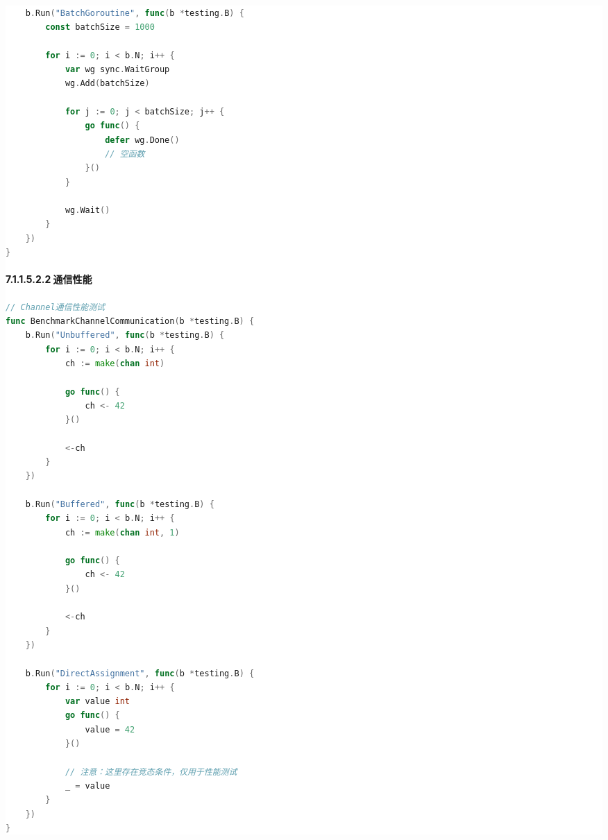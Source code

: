 ```go
    b.Run("BatchGoroutine", func(b *testing.B) {
        const batchSize = 1000
        
        for i := 0; i < b.N; i++ {
            var wg sync.WaitGroup
            wg.Add(batchSize)
            
            for j := 0; j < batchSize; j++ {
                go func() {
                    defer wg.Done()
                    // 空函数
                }()
            }
            
            wg.Wait()
        }
    })
}

```

#### 7.1.1.5.2.2 **通信性能**

```go
// Channel通信性能测试
func BenchmarkChannelCommunication(b *testing.B) {
    b.Run("Unbuffered", func(b *testing.B) {
        for i := 0; i < b.N; i++ {
            ch := make(chan int)
            
            go func() {
                ch <- 42
            }()
            
            <-ch
        }
    })
    
    b.Run("Buffered", func(b *testing.B) {
        for i := 0; i < b.N; i++ {
            ch := make(chan int, 1)
            
            go func() {
                ch <- 42
            }()
            
            <-ch
        }
    })
    
    b.Run("DirectAssignment", func(b *testing.B) {
        for i := 0; i < b.N; i++ {
            var value int
            go func() {
                value = 42
            }()
            
            // 注意：这里存在竞态条件，仅用于性能测试
            _ = value
        }
    })
}

```